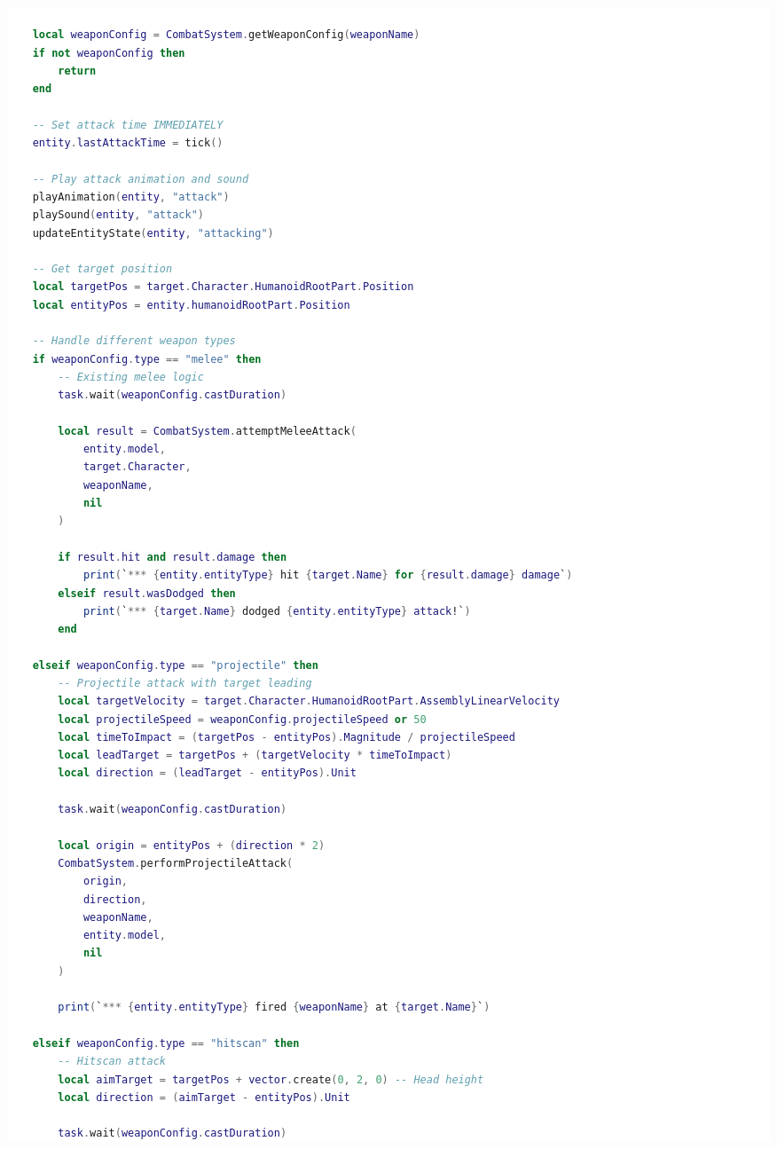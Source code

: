 ```lua

	local weaponConfig = CombatSystem.getWeaponConfig(weaponName)
	if not weaponConfig then
		return
	end

	-- Set attack time IMMEDIATELY
	entity.lastAttackTime = tick()

	-- Play attack animation and sound
	playAnimation(entity, "attack")
	playSound(entity, "attack")
	updateEntityState(entity, "attacking")

	-- Get target position
	local targetPos = target.Character.HumanoidRootPart.Position
	local entityPos = entity.humanoidRootPart.Position

	-- Handle different weapon types
	if weaponConfig.type == "melee" then
		-- Existing melee logic
		task.wait(weaponConfig.castDuration)

		local result = CombatSystem.attemptMeleeAttack(
			entity.model,
			target.Character,
			weaponName,
			nil
		)

		if result.hit and result.damage then
			print(`*** {entity.entityType} hit {target.Name} for {result.damage} damage`)
		elseif result.wasDodged then
			print(`*** {target.Name} dodged {entity.entityType} attack!`)
		end

	elseif weaponConfig.type == "projectile" then
		-- Projectile attack with target leading
		local targetVelocity = target.Character.HumanoidRootPart.AssemblyLinearVelocity
		local projectileSpeed = weaponConfig.projectileSpeed or 50
		local timeToImpact = (targetPos - entityPos).Magnitude / projectileSpeed
		local leadTarget = targetPos + (targetVelocity * timeToImpact)
		local direction = (leadTarget - entityPos).Unit

		task.wait(weaponConfig.castDuration)

		local origin = entityPos + (direction * 2)
		CombatSystem.performProjectileAttack(
			origin,
			direction,
			weaponName,
			entity.model,
			nil
		)

		print(`*** {entity.entityType} fired {weaponName} at {target.Name}`)

	elseif weaponConfig.type == "hitscan" then
		-- Hitscan attack
		local aimTarget = targetPos + vector.create(0, 2, 0) -- Head height
		local direction = (aimTarget - entityPos).Unit

		task.wait(weaponConfig.castDuration)
```